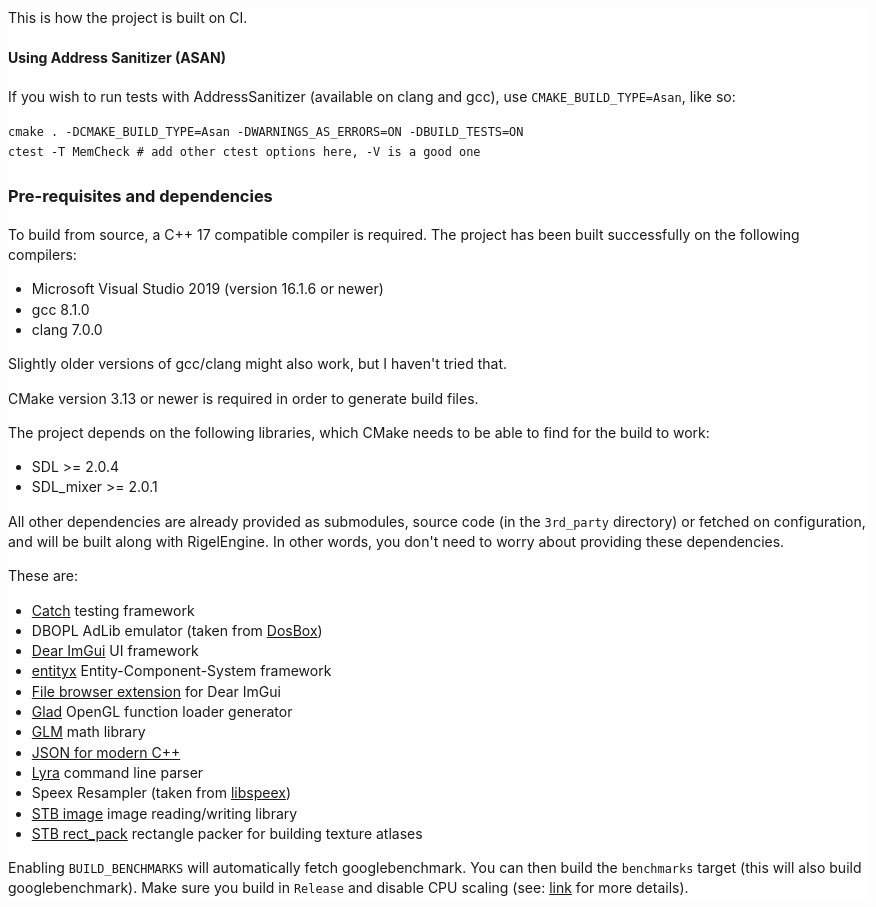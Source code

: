 This is how the project is built on CI.

#### Using Address Sanitizer (ASAN)

If you wish to run tests with AddressSanitizer (available on clang and gcc), use `CMAKE_BUILD_TYPE=Asan`, like so:

```shell
cmake . -DCMAKE_BUILD_TYPE=Asan -DWARNINGS_AS_ERRORS=ON -DBUILD_TESTS=ON
ctest -T MemCheck # add other ctest options here, -V is a good one
```

### <a name="dependencies">Pre-requisites and dependencies</a>

To build from source, a C++ 17 compatible compiler is required. The project has been
built successfully on the following compilers:

* Microsoft Visual Studio 2019 (version 16.1.6 or newer)
* gcc 8.1.0
* clang 7.0.0

Slightly older versions of gcc/clang might also work, but I haven't tried that.

CMake version 3.13 or newer is required in order to generate build files.

The project depends on the following libraries, which CMake needs to be able
to find for the build to work:

* SDL >= 2.0.4
* SDL\_mixer >= 2.0.1

All other dependencies are already provided as submodules, source
code (in the `3rd_party` directory) or fetched on configuration, and will be built along with RigelEngine.
In other words, you don't need to worry about providing these dependencies.

These are:

* [Catch](https://github.com/philsquared/Catch) testing framework
* DBOPL AdLib emulator (taken from [DosBox](http://www.dosbox.com/))
* [Dear ImGui](https://github.com/ocornut/imgui) UI framework
* [entityx](https://github.com/alecthomas/entityx) Entity-Component-System framework
* [File browser extension](https://github.com/AirGuanZ/imgui-filebrowser) for Dear ImGui
* [Glad](https://github.com/Dav1dde/glad) OpenGL function loader generator
* [GLM](https://github.com/g-truc/glm.git) math library
* [JSON for modern C++](https://github.com/nlohmann/json)
* [Lyra](https://github.com/bfgroup/Lyra) command line parser
* Speex Resampler (taken from [libspeex](http://www.speex.org/))
* [STB image](https://github.com/nothings/stb) image reading/writing library
* [STB rect_pack](https://github.com/nothings/stb) rectangle packer for building texture atlases

Enabling `BUILD_BENCHMARKS` will automatically fetch googlebenchmark. You can then build the `benchmarks` target (this will also build googlebenchmark). Make sure you build in `Release` and disable CPU scaling (see: [link](https://github.com/google/benchmark#disabling-cpu-frequency-scaling) for more details).
